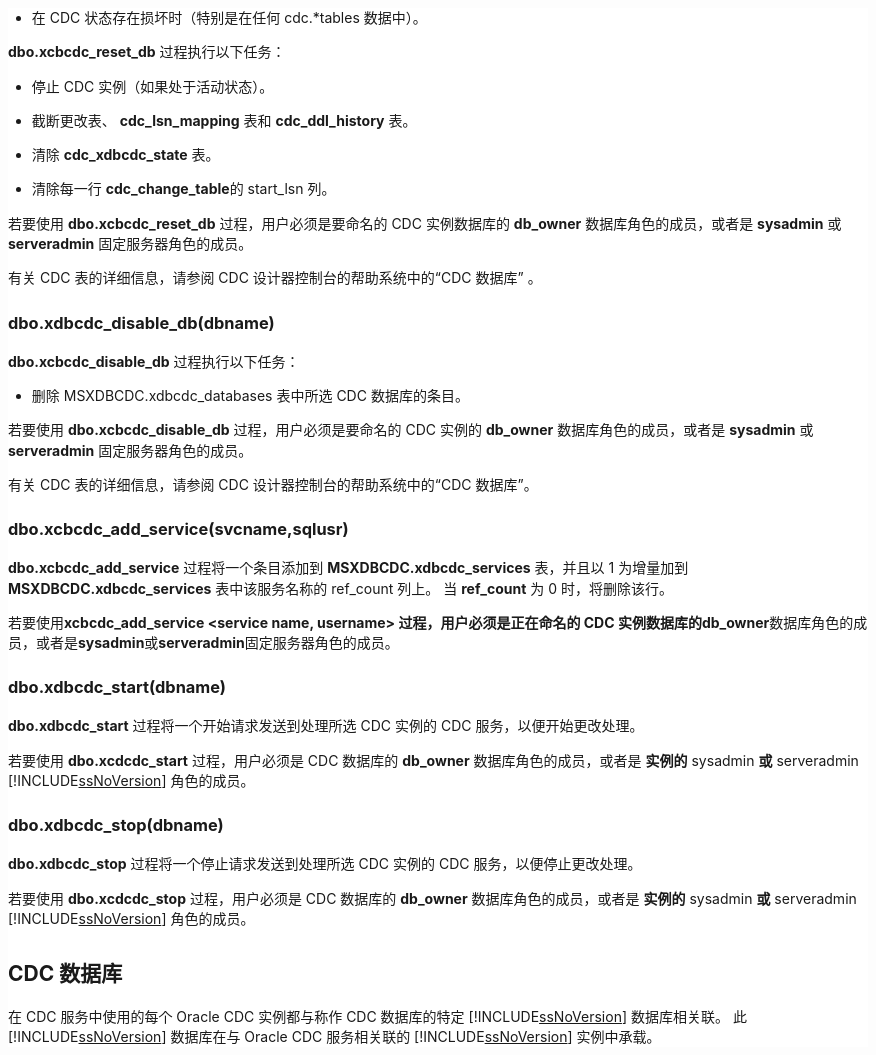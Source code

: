 -   在 CDC 状态存在损坏时（特别是在任何 cdc.*tables 数据中）。  
  
 **dbo.xcbcdc_reset_db** 过程执行以下任务：  
  
-   停止 CDC 实例（如果处于活动状态）。  
  
-   截断更改表、 **cdc_lsn_mapping** 表和 **cdc_ddl_history** 表。  
  
-   清除 **cdc_xdbcdc_state** 表。  
  
-   清除每一行 **cdc_change_table**的 start_lsn 列。  
  
 若要使用 **dbo.xcbcdc_reset_db** 过程，用户必须是要命名的 CDC 实例数据库的 **db_owner** 数据库角色的成员，或者是 **sysadmin** 或 **serveradmin** 固定服务器角色的成员。  
  
 有关 CDC 表的详细信息，请参阅 CDC 设计器控制台的帮助系统中的“CDC 数据库”  。  
  
###  <a name="dboxdbcdc_disable_dbdbname"></a><a name="BKMK_dboxdbcdc_disable_db"></a> dbo.xdbcdc_disable_db(dbname)  
 **dbo.xcbcdc_disable_db** 过程执行以下任务：  
  
-   删除 MSXDBCDC.xdbcdc_databases 表中所选 CDC 数据库的条目。  
  
 若要使用 **dbo.xcbcdc_disable_db** 过程，用户必须是要命名的 CDC 实例的 **db_owner** 数据库角色的成员，或者是 **sysadmin** 或 **serveradmin** 固定服务器角色的成员。  
  
 有关 CDC 表的详细信息，请参阅 CDC 设计器控制台的帮助系统中的“CDC 数据库”。  
  
###  <a name="dboxcbcdc_add_servicesvcnamesqlusr"></a><a name="BKMK_dboxcbcdc_add_service"></a> dbo.xcbcdc_add_service(svcname,sqlusr)  
 **dbo.xcbcdc_add_service** 过程将一个条目添加到 **MSXDBCDC.xdbcdc_services** 表，并且以 1 为增量加到 **MSXDBCDC.xdbcdc_services** 表中该服务名称的 ref_count 列上。 当 **ref_count** 为 0 时，将删除该行。  
  
 若要使用**xcbcdc_add_service \<service name, username> **过程，用户必须是正在命名的 CDC 实例数据库的**db_owner**数据库角色的成员，或者是**sysadmin**或**serveradmin**固定服务器角色的成员。  
  
###  <a name="dboxdbcdc_startdbname"></a><a name="BKMK_dboxdbcdc_start"></a> dbo.xdbcdc_start(dbname)  
 **dbo.xdbcdc_start** 过程将一个开始请求发送到处理所选 CDC 实例的 CDC 服务，以便开始更改处理。  
  
 若要使用 **dbo.xcdcdc_start** 过程，用户必须是 CDC 数据库的 **db_owner** 数据库角色的成员，或者是 **实例的** sysadmin **或** serveradmin [!INCLUDE[ssNoVersion](../../includes/ssnoversion-md.md)] 角色的成员。  
  
###  <a name="dboxdbcdc_stopdbname"></a><a name="BKMK_dboxdbcdc_stop"></a> dbo.xdbcdc_stop(dbname)  
 **dbo.xdbcdc_stop** 过程将一个停止请求发送到处理所选 CDC 实例的 CDC 服务，以便停止更改处理。  
  
 若要使用 **dbo.xcdcdc_stop** 过程，用户必须是 CDC 数据库的 **db_owner** 数据库角色的成员，或者是 **实例的** sysadmin **或** serveradmin [!INCLUDE[ssNoVersion](../../includes/ssnoversion-md.md)] 角色的成员。  
  
##  <a name="the-cdc-databases"></a><a name="BKMK_CDCdatabase"></a> CDC 数据库  
 在 CDC 服务中使用的每个 Oracle CDC 实例都与称作 CDC 数据库的特定 [!INCLUDE[ssNoVersion](../../includes/ssnoversion-md.md)] 数据库相关联。 此 [!INCLUDE[ssNoVersion](../../includes/ssnoversion-md.md)] 数据库在与 Oracle CDC 服务相关联的 [!INCLUDE[ssNoVersion](../../includes/ssnoversion-md.md)] 实例中承载。  
  